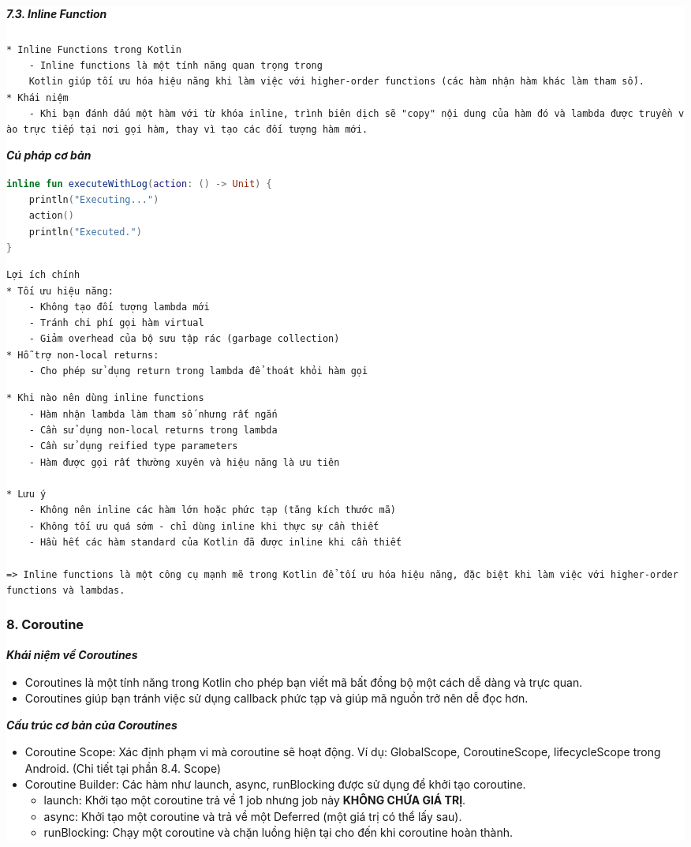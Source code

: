 

##### 7.3. Inline Function
```
* Inline Functions trong Kotlin
    - Inline functions là một tính năng quan trọng trong 
    Kotlin giúp tối ưu hóa hiệu năng khi làm việc với higher-order functions (các hàm nhận hàm khác làm tham số).
* Khái niệm
    - Khi bạn đánh dấu một hàm với từ khóa inline, trình biên dịch sẽ "copy" nội dung của hàm đó và lambda được truyền vào trực tiếp tại nơi gọi hàm, thay vì tạo các đối tượng hàm mới.
```
***Cú pháp cơ bản***
```kotlin
inline fun executeWithLog(action: () -> Unit) {
    println("Executing...")
    action()
    println("Executed.")
}
```

```
Lợi ích chính
* Tối ưu hiệu năng:
    - Không tạo đối tượng lambda mới
    - Tránh chi phí gọi hàm virtual
    - Giảm overhead của bộ sưu tập rác (garbage collection)
* Hỗ trợ non-local returns:
    - Cho phép sử dụng return trong lambda để thoát khỏi hàm gọi
```

```
* Khi nào nên dùng inline functions
    - Hàm nhận lambda làm tham số nhưng rất ngắn
    - Cần sử dụng non-local returns trong lambda
    - Cần sử dụng reified type parameters
    - Hàm được gọi rất thường xuyên và hiệu năng là ưu tiên

* Lưu ý
    - Không nên inline các hàm lớn hoặc phức tạp (tăng kích thước mã)
    - Không tối ưu quá sớm - chỉ dùng inline khi thực sự cần thiết
    - Hầu hết các hàm standard của Kotlin đã được inline khi cần thiết

=> Inline functions là một công cụ mạnh mẽ trong Kotlin để tối ưu hóa hiệu năng, đặc biệt khi làm việc với higher-order functions và lambdas.
```

### 8. Coroutine
**_Khái niệm về Coroutines_**
   * Coroutines là một tính năng trong Kotlin cho phép bạn viết mã bất đồng bộ một cách dễ dàng và trực quan.
   * Coroutines giúp bạn tránh việc sử dụng callback phức tạp và giúp mã nguồn trở nên dễ đọc hơn.

**_Cấu trúc cơ bản của Coroutines_**
   * Coroutine Scope: Xác định phạm vi mà coroutine sẽ hoạt động. Ví dụ: GlobalScope, CoroutineScope, lifecycleScope trong Android. (Chi tiết tại phần 8.4. Scope)
   * Coroutine Builder: Các hàm như launch, async, runBlocking được sử dụng để khởi tạo coroutine.
     * launch: Khởi tạo một coroutine trả về 1 job nhưng job này **KHÔNG CHỨA GIÁ TRỊ**.
     * async: Khởi tạo một coroutine và trả về một Deferred (một giá trị có thể lấy sau).
     * runBlocking: Chạy một coroutine và chặn luồng hiện tại cho đến khi coroutine hoàn thành.
